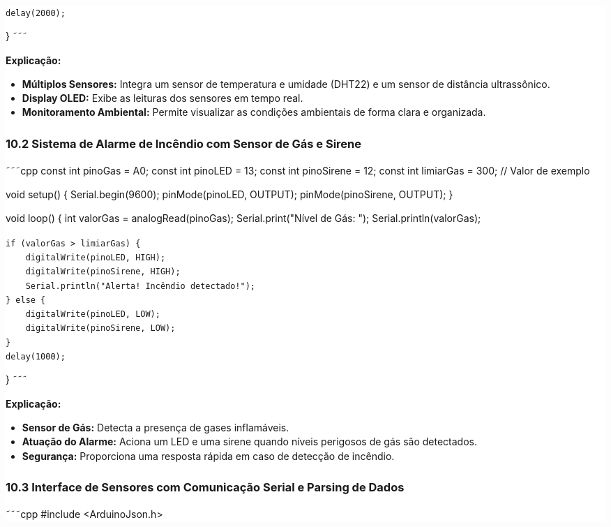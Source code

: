     delay(2000);
}
˜˜˜

**Explicação:**

- **Múltiplos Sensores:** Integra um sensor de temperatura e umidade (DHT22) e um sensor de distância ultrassônico.
- **Display OLED:** Exibe as leituras dos sensores em tempo real.
- **Monitoramento Ambiental:** Permite visualizar as condições ambientais de forma clara e organizada.

### 10.2 Sistema de Alarme de Incêndio com Sensor de Gás e Sirene

˜˜˜cpp
const int pinoGas = A0;
const int pinoLED = 13;
const int pinoSirene = 12;
const int limiarGas = 300; // Valor de exemplo

void setup() {
    Serial.begin(9600);
    pinMode(pinoLED, OUTPUT);
    pinMode(pinoSirene, OUTPUT);
}

void loop() {
    int valorGas = analogRead(pinoGas);
    Serial.print("Nível de Gás: ");
    Serial.println(valorGas);

    if (valorGas > limiarGas) {
        digitalWrite(pinoLED, HIGH);
        digitalWrite(pinoSirene, HIGH);
        Serial.println("Alerta! Incêndio detectado!");
    } else {
        digitalWrite(pinoLED, LOW);
        digitalWrite(pinoSirene, LOW);
    }
    delay(1000);
}
˜˜˜

**Explicação:**

- **Sensor de Gás:** Detecta a presença de gases inflamáveis.
- **Atuação do Alarme:** Aciona um LED e uma sirene quando níveis perigosos de gás são detectados.
- **Segurança:** Proporciona uma resposta rápida em caso de detecção de incêndio.

### 10.3 Interface de Sensores com Comunicação Serial e Parsing de Dados

˜˜˜cpp
#include <ArduinoJson.h>
